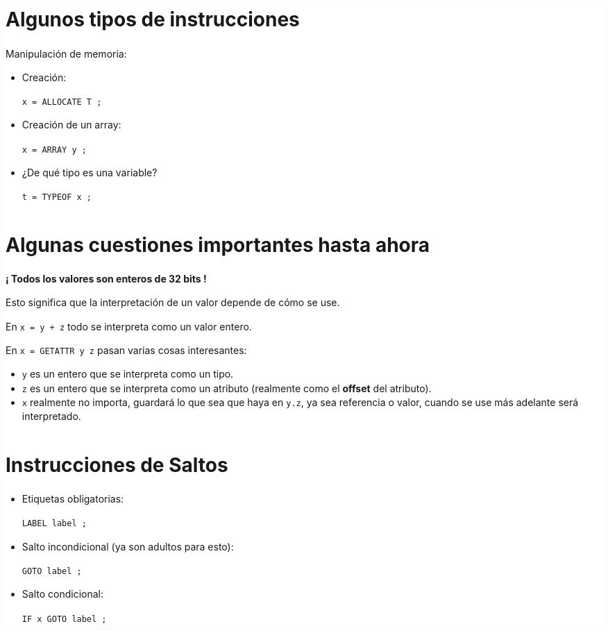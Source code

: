 # Algunos tipos de instrucciones

Manipulación de memoria:

- Creación:

    ```
    x = ALLOCATE T ;
    ```

- Creación de un array:

    ```
    x = ARRAY y ;
    ```

- ¿De qué tipo es una variable?

    ```
    t = TYPEOF x ;
    ```

# Algunas cuestiones importantes hasta ahora

**¡ Todos los valores son enteros de 32 bits !**

Esto significa que la interpretación de un valor depende de cómo se use.

En `x = y + z` todo se interpreta como un valor entero.

En `x = GETATTR y z` pasan varias cosas interesantes:

- `y` es un entero que se interpreta como un tipo.
- `z` es un entero que se interpreta como un atributo (realmente como el **offset** del atributo).
- `x` realmente no importa, guardará lo que sea que haya en `y.z`, ya sea referencia o valor, cuando se use más adelante será interpretado.

# Instrucciones de Saltos

- Etiquetas obligatorias:
    ```
    LABEL label ;
    ```

- Salto incondicional (ya son adultos para esto):
    ```
    GOTO label ;
    ```

- Salto condicional:
    ```
    IF x GOTO label ;
    ```
